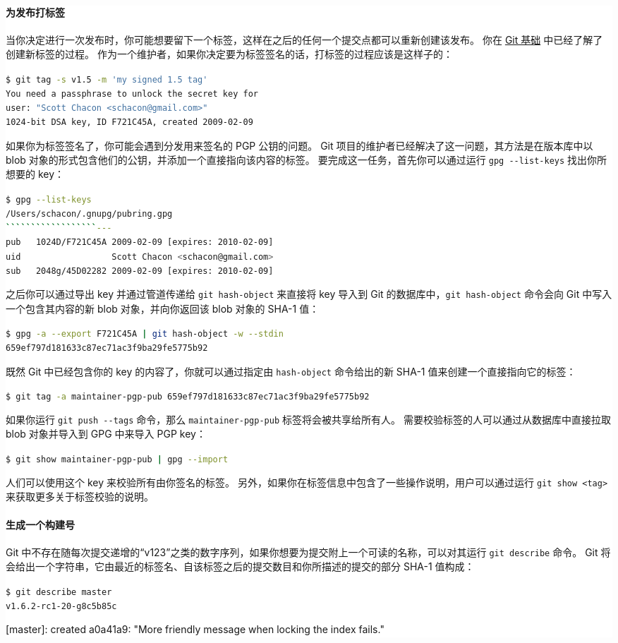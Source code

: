 #### 为发布打标签

当你决定进行一次发布时，你可能想要留下一个标签，这样在之后的任何一个提交点都可以重新创建该发布。
你在 [Git 基础](02-git-basics/1-git-basics.md) 中已经了解了创建新标签的过程。
作为一个维护者，如果你决定要为标签签名的话，打标签的过程应该是这样子的：

```bash
$ git tag -s v1.5 -m 'my signed 1.5 tag'
You need a passphrase to unlock the secret key for
user: "Scott Chacon <schacon@gmail.com>"
1024-bit DSA key, ID F721C45A, created 2009-02-09
```

如果你为标签签名了，你可能会遇到分发用来签名的 PGP 公钥的问题。
Git 项目的维护者已经解决了这一问题，其方法是在版本库中以 blob 对象的形式包含他们的公钥，并添加一个直接指向该内容的标签。
要完成这一任务，首先你可以通过运行 `gpg --list-keys` 找出你所想要的 key：

```bash
$ gpg --list-keys
/Users/schacon/.gnupg/pubring.gpg
``````````````````---
pub   1024D/F721C45A 2009-02-09 [expires: 2010-02-09]
uid                  Scott Chacon <schacon@gmail.com>
sub   2048g/45D02282 2009-02-09 [expires: 2010-02-09]
```

之后你可以通过导出 key 并通过管道传递给 `git hash-object` 来直接将 key 导入到 Git 的数据库中，`git hash-object` 命令会向 Git 中写入一个包含其内容的新 blob 对象，并向你返回该 blob 对象的 SHA-1 值：

```bash
$ gpg -a --export F721C45A | git hash-object -w --stdin
659ef797d181633c87ec71ac3f9ba29fe5775b92
```

既然 Git 中已经包含你的 key 的内容了，你就可以通过指定由 `hash-object` 命令给出的新 SHA-1 值来创建一个直接指向它的标签：

```bash
$ git tag -a maintainer-pgp-pub 659ef797d181633c87ec71ac3f9ba29fe5775b92
```

如果你运行 `git push --tags` 命令，那么 `maintainer-pgp-pub` 标签将会被共享给所有人。
需要校验标签的人可以通过从数据库中直接拉取 blob 对象并导入到 GPG 中来导入 PGP key：

```bash
$ git show maintainer-pgp-pub | gpg --import
```

人们可以使用这个 key 来校验所有由你签名的标签。
另外，如果你在标签信息中包含了一些操作说明，用户可以通过运行 `git show <tag>` 来获取更多关于标签校验的说明。

#### 生成一个构建号

Git 中不存在随每次提交递增的“v123”之类的数字序列，如果你想要为提交附上一个可读的名称，可以对其运行 `git describe` 命令。
Git 将会给出一个字符串，它由最近的标签名、自该标签之后的提交数目和你所描述的提交的部分 SHA-1 值构成：

```bash
$ git describe master
v1.6.2-rc1-20-g8c5b85c
```


[master]: created a0a41a9: "More friendly message when locking the index fails."
